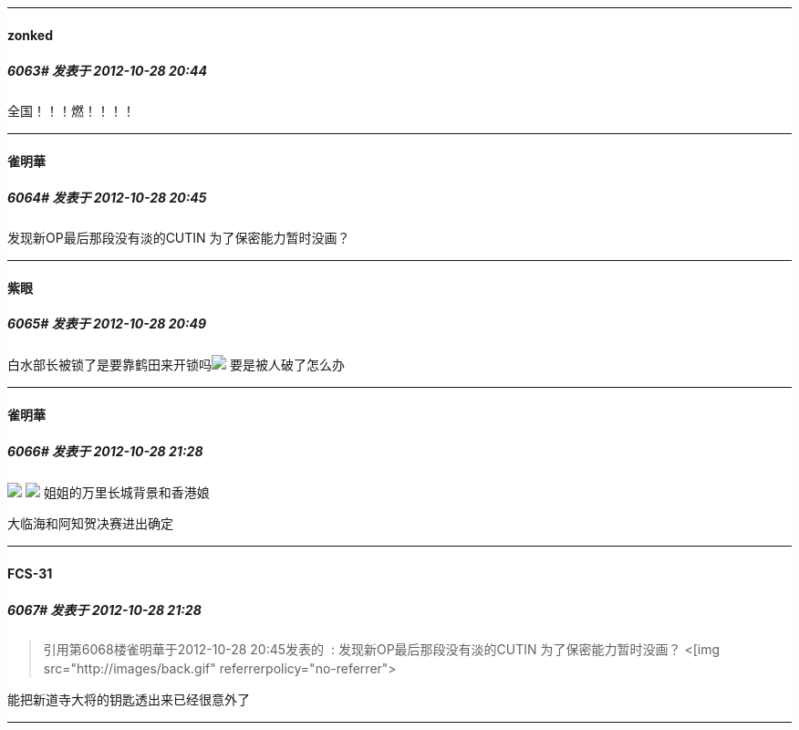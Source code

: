 
-----

####  zonked  
##### 6063#       发表于 2012-10-28 20:44


全国！！！燃！！！！


-----

####  雀明華  
##### 6064#       发表于 2012-10-28 20:45


发现新OP最后那段没有淡的CUTIN
为了保密能力暂时没画？


-----

####  紫眼  
##### 6065#       发表于 2012-10-28 20:49


白水部长被锁了是要靠鹤田来开锁吗<img src="https://static.saraba1st.com/image/smiley/face/119.gif" referrerpolicy="no-referrer">
要是被人破了怎么办


-----

####  雀明華  
##### 6066#       发表于 2012-10-28 21:28


<img src="http://campusup.ddo.jp/uploader/src/cmp10050.jpg" referrerpolicy="no-referrer">
<img src="http://campusup.ddo.jp/uploader/src/cmp10049.jpg" referrerpolicy="no-referrer">
姐姐的万里长城背景和香港娘


大临海和阿知贺决赛进出确定


-----

####  FCS-31  
##### 6067#       发表于 2012-10-28 21:28


<blockquote>引用第6068楼雀明華于2012-10-28 20:45发表的  :
发现新OP最后那段没有淡的CUTIN
为了保密能力暂时没画？ <[img src="http://images/back.gif" referrerpolicy="no-referrer"></blockquote>
能把新道寺大将的钥匙透出来已经很意外了


-----
